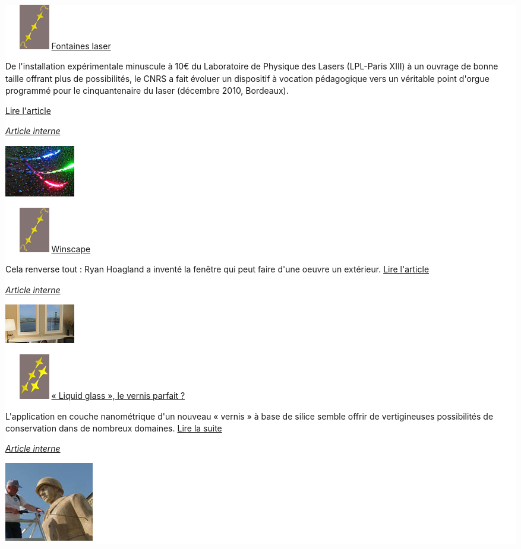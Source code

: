       ![](images/htp+++p.jpg) [Fontaines laser](hitechfontaineslaser.html)

De l'installation expérimentale minuscule à 10€ du Laboratoire de Physique des Lasers (LPL-Paris XIII) à un ouvrage de bonne taille offrant plus de possibilités, le CNRS a fait évoluer un dispositif à vocation pédagogique vers un véritable point d'orgue programmé pour le cinquantenaire du laser (décembre 2010, Bordeaux).

[Lire l'article](hitechfontaineslaser.html)

_[Article interne](hitechfontaineslaser.html)_

[![](images/hitechfontaineslaser0010vw116.jpg)](hitechfontaineslaser.html)

      ![](images/htp+++p.jpg) [Winscape](hitechwinscape.html)

Cela renverse tout : Ryan Hoagland a inventé la fenêtre qui peut faire d'une oeuvre un extérieur. [Lire l'article](hitechwinscape.html)

_[Article interne](hitechwinscape.html)_

[![](images/htwinscapecopiedecran.jpg)](hitechwinscape.html)

      ![](images/ht+++++.jpg) [« Liquid glass », le vernis parfait ?](hitechliquidglass.html)

L'application en couche nanométrique d'un nouveau « vernis » à base de silice semble offrir de vertigineuses possibilités de conservation dans de nombreux domaines. [Lire la suite](hitechliquidglass.html)

_[Article interne](hitechcimentautonet.html)_

[![](images/hitechsio2nano010.jpg)](hitechliquidglass.html)
